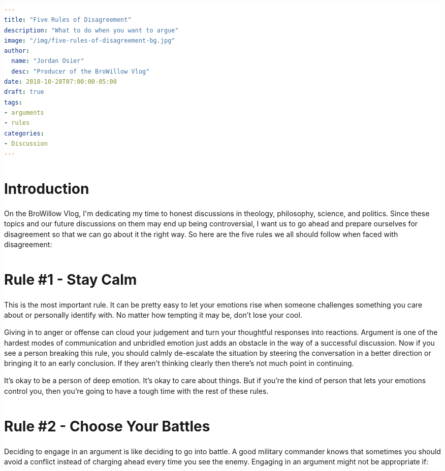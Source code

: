 ```yaml
---
title: "Five Rules of Disagreement"
description: "What to do when you want to argue"
image: "/img/five-rules-of-disagreement-bg.jpg"
author:
  name: "Jordan Osier"
  desc: "Producer of the BroWillow Vlog"
date: 2018-10-28T07:00:00-05:00
draft: true
tags:
- arguments
- rules
categories:
- Discussion
---
```


<div class="post-video">
<iframe align="center" width="560" height="315" src="https://www.youtube.com/embed/AWSd83aBhhI" frameborder="0" allow="accelerometer; autoplay; encrypted-media; gyroscope; picture-in-picture" allowfullscreen></iframe>
</div>


# Introduction

On the BroWillow Vlog, I'm dedicating my time to honest discussions in theology, philosophy, science, and politics. Since these topics and our future discussions on them may end up being controversial, I want us to go ahead and prepare ourselves for disagreement so that we can go about it the right way. So here are the five rules we all should follow when faced with disagreement:

# Rule #1 - Stay Calm

This is the most important rule. It can be pretty easy to let your emotions rise when someone challenges something you care about or personally identify with. No matter how tempting it may be, don’t lose your cool.

Giving in to anger or offense can cloud your judgement and turn your thoughtful responses into reactions. Argument is one of the hardest modes of communication and unbridled emotion just adds an obstacle in the way of a successful discussion. Now if you see a person breaking this rule, you should calmly de-escalate the situation by steering the conversation in a better direction or bringing it to an early conclusion. If they aren’t thinking clearly then there’s not much point in continuing.

It’s okay to be a person of deep emotion. It’s okay to care about things. But if you’re the kind of person that lets your emotions control you, then you’re going to have a tough time with the rest of these rules.

# Rule #2 - Choose Your Battles

Deciding to engage in an argument is like deciding to go into battle. A good military commander knows that sometimes you should avoid a conflict instead of charging ahead every time you see the enemy. Engaging in an argument might not be appropriate if:
